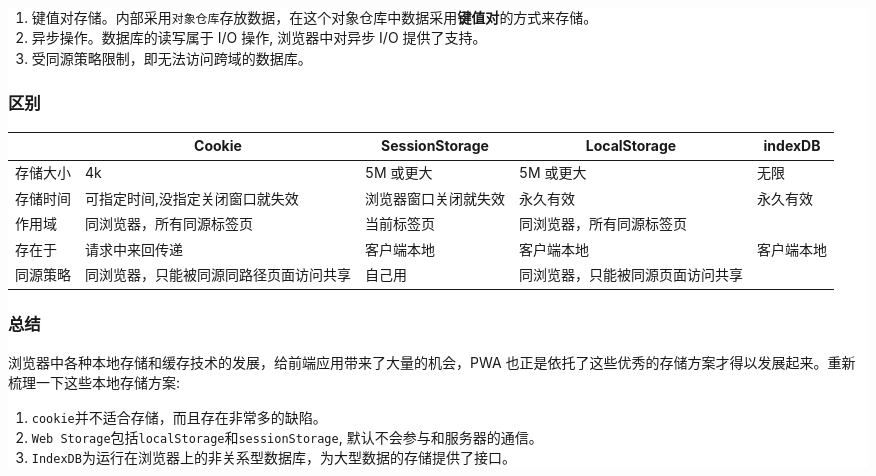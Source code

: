 1. 键值对存储。内部采用`对象仓库`存放数据，在这个对象仓库中数据采用**键值对**的方式来存储。
2. 异步操作。数据库的读写属于 I/O 操作, 浏览器中对异步 I/O 提供了支持。
3. 受同源策略限制，即无法访问跨域的数据库。

### 区别

|          | Cookie                                 | SessionStorage       | LocalStorage                     | indexDB    |
| -------- | -------------------------------------- | -------------------- | -------------------------------- | ---------- |
| 存储大小 | 4k                                     | 5M 或更大            | 5M 或更大                        | 无限       |
| 存储时间 | 可指定时间,没指定关闭窗口就失效        | 浏览器窗口关闭就失效 | 永久有效                         | 永久有效   |
| 作用域   | 同浏览器，所有同源标签页               | 当前标签页           | 同浏览器，所有同源标签页         |            |
| 存在于   | 请求中来回传递                         | 客户端本地           | 客户端本地                       | 客户端本地 |
| 同源策略 | 同浏览器，只能被同源同路径页面访问共享 | 自己用               | 同浏览器，只能被同源页面访问共享 |            |

### 总结

浏览器中各种本地存储和缓存技术的发展，给前端应用带来了大量的机会，PWA 也正是依托了这些优秀的存储方案才得以发展起来。重新梳理一下这些本地存储方案:

1. `cookie`并不适合存储，而且存在非常多的缺陷。
2. `Web Storage`包括`localStorage`和`sessionStorage`, 默认不会参与和服务器的通信。
3. `IndexDB`为运行在浏览器上的非关系型数据库，为大型数据的存储提供了接口。
